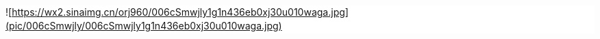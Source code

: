 ![https://wx2.sinaimg.cn/orj960/006cSmwjly1g1n436eb0xj30u010waga.jpg](pic/006cSmwjly/006cSmwjly1g1n436eb0xj30u010waga.jpg)
